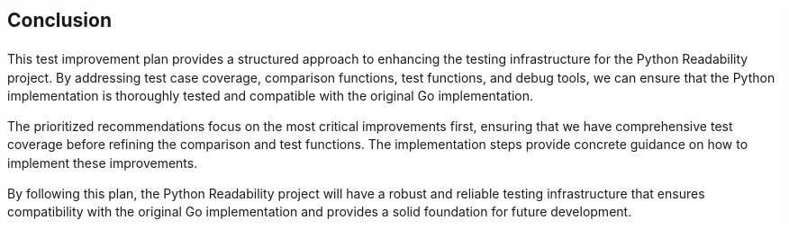 ## Conclusion

This test improvement plan provides a structured approach to enhancing the testing infrastructure for the Python Readability project. By addressing test case coverage, comparison functions, test functions, and debug tools, we can ensure that the Python implementation is thoroughly tested and compatible with the original Go implementation.

The prioritized recommendations focus on the most critical improvements first, ensuring that we have comprehensive test coverage before refining the comparison and test functions. The implementation steps provide concrete guidance on how to implement these improvements.

By following this plan, the Python Readability project will have a robust and reliable testing infrastructure that ensures compatibility with the original Go implementation and provides a solid foundation for future development.